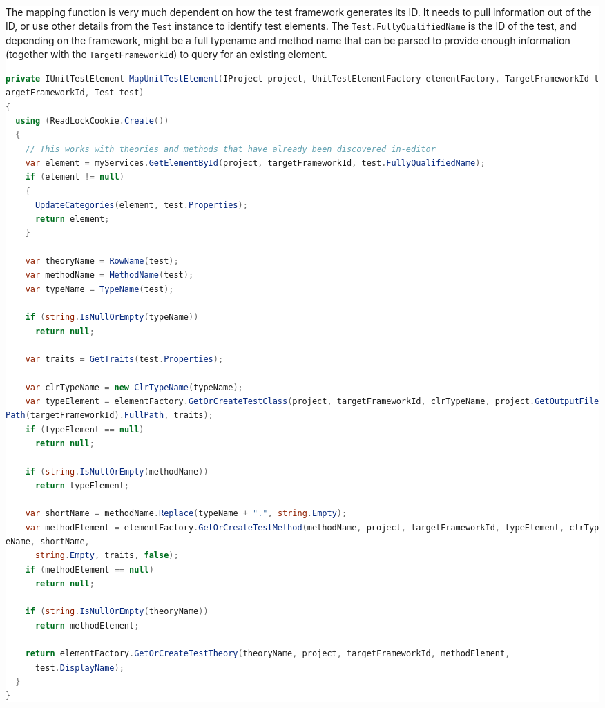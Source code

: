 The mapping function is very much dependent on how the test framework generates its ID. It needs to pull information out of the ID, or use other details from the `Test` instance to identify test elements. The `Test.FullyQualifiedName` is the ID of the test, and depending on the framework, might be a full typename and method name that can be parsed to provide enough information (together with the `TargetFrameworkId`) to query for an existing element.

```csharp
private IUnitTestElement MapUnitTestElement(IProject project, UnitTestElementFactory elementFactory, TargetFrameworkId targetFrameworkId, Test test)
{
  using (ReadLockCookie.Create())
  {
    // This works with theories and methods that have already been discovered in-editor
    var element = myServices.GetElementById(project, targetFrameworkId, test.FullyQualifiedName);
    if (element != null)
    {
      UpdateCategories(element, test.Properties);
      return element;
    }

    var theoryName = RowName(test);
    var methodName = MethodName(test);
    var typeName = TypeName(test);

    if (string.IsNullOrEmpty(typeName))
      return null;

    var traits = GetTraits(test.Properties);

    var clrTypeName = new ClrTypeName(typeName);
    var typeElement = elementFactory.GetOrCreateTestClass(project, targetFrameworkId, clrTypeName, project.GetOutputFilePath(targetFrameworkId).FullPath, traits);
    if (typeElement == null)
      return null;

    if (string.IsNullOrEmpty(methodName))
      return typeElement;

    var shortName = methodName.Replace(typeName + ".", string.Empty);
    var methodElement = elementFactory.GetOrCreateTestMethod(methodName, project, targetFrameworkId, typeElement, clrTypeName, shortName,
      string.Empty, traits, false);
    if (methodElement == null)
      return null;

    if (string.IsNullOrEmpty(theoryName))
      return methodElement;

    return elementFactory.GetOrCreateTestTheory(theoryName, project, targetFrameworkId, methodElement,
      test.DisplayName);
  }
}
```
